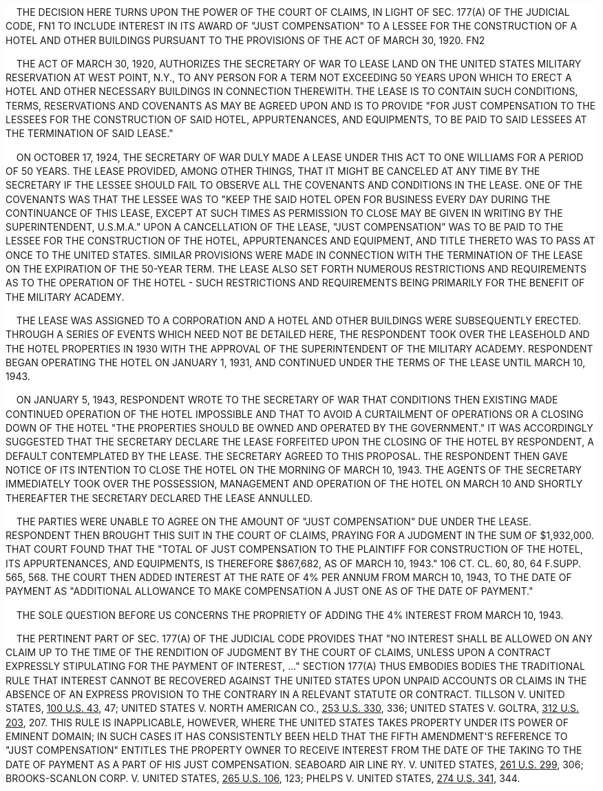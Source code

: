     THE DECISION HERE TURNS UPON THE POWER OF THE COURT OF CLAIMS, IN LIGHT OF SEC. 177(A) OF THE JUDICIAL CODE,  FN1  TO INCLUDE INTEREST IN ITS AWARD OF "JUST COMPENSATION" TO A LESSEE FOR THE CONSTRUCTION OF A HOTEL AND OTHER BUILDINGS PURSUANT TO THE PROVISIONS OF THE ACT OF MARCH 30, 1920.  FN2

    THE ACT OF MARCH 30, 1920, AUTHORIZES THE SECRETARY OF WAR TO LEASE LAND ON THE UNITED STATES MILITARY RESERVATION AT WEST POINT, N.Y., TO ANY PERSON FOR A TERM NOT EXCEEDING 50 YEARS UPON WHICH TO ERECT A HOTEL AND OTHER NECESSARY BUILDINGS IN CONNECTION THEREWITH.  THE LEASE IS TO CONTAIN SUCH CONDITIONS, TERMS, RESERVATIONS AND COVENANTS AS MAY BE AGREED UPON AND IS TO PROVIDE "FOR JUST COMPENSATION TO THE LESSEES FOR THE CONSTRUCTION OF SAID HOTEL, APPURTENANCES, AND EQUIPMENTS, TO BE PAID TO SAID LESSEES AT THE TERMINATION OF SAID LEASE."

    ON OCTOBER 17, 1924, THE SECRETARY OF WAR DULY MADE A LEASE UNDER THIS ACT TO ONE WILLIAMS FOR A PERIOD OF 50 YEARS.  THE LEASE PROVIDED, AMONG OTHER THINGS, THAT IT MIGHT BE CANCELED AT ANY TIME BY THE SECRETARY IF THE LESSEE SHOULD FAIL TO OBSERVE ALL THE COVENANTS AND CONDITIONS IN THE LEASE.  ONE OF THE COVENANTS WAS THAT THE LESSEE WAS TO "KEEP THE SAID HOTEL OPEN FOR BUSINESS EVERY DAY DURING THE CONTINUANCE OF THIS LEASE, EXCEPT AT SUCH TIMES AS PERMISSION TO CLOSE MAY BE GIVEN IN WRITING BY THE SUPERINTENDENT, U.S.M.A."  UPON A CANCELLATION OF THE LEASE, "JUST COMPENSATION" WAS TO BE PAID TO THE LESSEE FOR THE CONSTRUCTION OF THE HOTEL, APPURTENANCES AND EQUIPMENT, AND TITLE THERETO WAS TO PASS AT ONCE TO THE UNITED STATES.  SIMILAR PROVISIONS WERE MADE IN CONNECTION WITH THE TERMINATION OF THE LEASE ON THE EXPIRATION OF THE 50-YEAR TERM.  THE LEASE ALSO SET FORTH NUMEROUS RESTRICTIONS AND REQUIREMENTS AS TO THE OPERATION OF THE HOTEL - SUCH RESTRICTIONS AND REQUIREMENTS BEING PRIMARILY FOR THE BENEFIT OF THE MILITARY ACADEMY.

    THE LEASE WAS ASSIGNED TO A CORPORATION AND A HOTEL AND OTHER BUILDINGS WERE SUBSEQUENTLY ERECTED.  THROUGH A SERIES OF EVENTS WHICH NEED NOT BE DETAILED HERE, THE RESPONDENT TOOK OVER THE LEASEHOLD AND THE HOTEL PROPERTIES IN 1930 WITH THE APPROVAL OF THE SUPERINTENDENT OF THE MILITARY ACADEMY.  RESPONDENT BEGAN OPERATING THE HOTEL ON JANUARY 1, 1931, AND CONTINUED UNDER THE TERMS OF THE LEASE UNTIL MARCH 10, 1943.

    ON JANUARY 5, 1943, RESPONDENT WROTE TO THE SECRETARY OF WAR THAT CONDITIONS THEN EXISTING MADE CONTINUED OPERATION OF THE HOTEL IMPOSSIBLE AND THAT TO AVOID A CURTAILMENT OF OPERATIONS OR A CLOSING DOWN OF THE HOTEL "THE PROPERTIES SHOULD BE OWNED AND OPERATED BY THE GOVERNMENT."  IT WAS ACCORDINGLY SUGGESTED THAT THE SECRETARY DECLARE THE LEASE FORFEITED UPON THE CLOSING OF THE HOTEL BY RESPONDENT, A DEFAULT CONTEMPLATED BY THE LEASE.  THE SECRETARY AGREED TO THIS PROPOSAL.  THE RESPONDENT THEN GAVE NOTICE OF ITS INTENTION TO CLOSE THE HOTEL ON THE MORNING OF MARCH 10, 1943.  THE AGENTS OF THE SECRETARY IMMEDIATELY TOOK OVER THE POSSESSION, MANAGEMENT AND OPERATION OF THE HOTEL ON MARCH 10 AND SHORTLY THEREAFTER THE SECRETARY DECLARED THE LEASE ANNULLED.

    THE PARTIES WERE UNABLE TO AGREE ON THE AMOUNT OF "JUST COMPENSATION" DUE UNDER THE LEASE.  RESPONDENT THEN BROUGHT THIS SUIT IN THE COURT OF CLAIMS, PRAYING FOR A JUDGMENT IN THE SUM OF $1,932,000.  THAT COURT FOUND THAT THE "TOTAL OF JUST COMPENSATION TO THE PLAINTIFF FOR CONSTRUCTION OF THE HOTEL, ITS APPURTENANCES, AND EQUIPMENTS, IS THEREFORE $867,682, AS OF MARCH 10, 1943."  106 CT. CL. 60, 80, 64 F.SUPP.  565, 568.  THE COURT THEN ADDED INTEREST AT THE RATE OF 4% PER ANNUM FROM MARCH 10, 1943, TO THE DATE OF PAYMENT AS "ADDITIONAL ALLOWANCE TO MAKE COMPENSATION A JUST ONE AS OF THE DATE OF PAYMENT."

    THE SOLE QUESTION BEFORE US CONCERNS THE PROPRIETY OF ADDING THE 4% INTEREST FROM MARCH 10, 1943.

    THE PERTINENT PART OF SEC. 177(A) OF THE JUDICIAL CODE PROVIDES THAT "NO INTEREST SHALL BE ALLOWED ON ANY CLAIM UP TO THE TIME OF THE RENDITION OF JUDGMENT BY THE COURT OF CLAIMS, UNLESS UPON A CONTRACT EXPRESSLY STIPULATING FOR THE PAYMENT OF INTEREST,  ..."  SECTION 177(A) THUS EMBODIES BODIES THE TRADITIONAL RULE THAT INTEREST CANNOT BE RECOVERED AGAINST THE UNITED STATES UPON UNPAID ACCOUNTS OR CLAIMS IN THE ABSENCE OF AN EXPRESS PROVISION TO THE CONTRARY IN A RELEVANT STATUTE OR CONTRACT.  TILLSON V. UNITED STATES, [100 U.S. 43][/us/courts/scotus/usReporter/100/43], 47; UNITED STATES V. NORTH AMERICAN CO., [253 U.S. 330][/us/courts/scotus/usReporter/253/330], 336; UNITED STATES V. GOLTRA, [312 U.S. 203][/us/courts/scotus/usReporter/312/203], 207.  THIS RULE IS INAPPLICABLE, HOWEVER, WHERE THE UNITED STATES TAKES PROPERTY UNDER ITS POWER OF EMINENT DOMAIN; IN SUCH CASES IT HAS CONSISTENTLY BEEN HELD THAT THE FIFTH AMENDMENT'S REFERENCE TO "JUST COMPENSATION" ENTITLES THE PROPERTY OWNER TO RECEIVE INTEREST FROM THE DATE OF THE TAKING TO THE DATE OF PAYMENT AS A PART OF HIS JUST COMPENSATION.  SEABOARD AIR LINE RY. V. UNITED STATES, [261 U.S. 299][/us/courts/scotus/usReporter/261/299], 306; BROOKS-SCANLON CORP. V. UNITED STATES, [265 U.S. 106][/us/courts/scotus/usReporter/265/106], 123; PHELPS V. UNITED STATES, [274 U.S. 341][/us/courts/scotus/usReporter/274/341], 344.


[/us/courts/scotus/usReporter/329/585]: https://publicdocs.github.io/go/links?ns=uslm-x&ref=%2Fus%2Fcourts%2Fscotus%2FusReporter%2F329%2F585
[/us/courts/scotus/usReporter/329/698]: https://publicdocs.github.io/go/links?ns=uslm-x&ref=%2Fus%2Fcourts%2Fscotus%2FusReporter%2F329%2F698
[/us/courts/scotus/usReporter/100/43]: https://publicdocs.github.io/go/links?ns=uslm-x&ref=%2Fus%2Fcourts%2Fscotus%2FusReporter%2F100%2F43
[/us/courts/scotus/usReporter/253/330]: https://publicdocs.github.io/go/links?ns=uslm-x&ref=%2Fus%2Fcourts%2Fscotus%2FusReporter%2F253%2F330
[/us/courts/scotus/usReporter/312/203]: https://publicdocs.github.io/go/links?ns=uslm-x&ref=%2Fus%2Fcourts%2Fscotus%2FusReporter%2F312%2F203
[/us/courts/scotus/usReporter/261/299]: https://publicdocs.github.io/go/links?ns=uslm-x&ref=%2Fus%2Fcourts%2Fscotus%2FusReporter%2F261%2F299
[/us/courts/scotus/usReporter/265/106]: https://publicdocs.github.io/go/links?ns=uslm-x&ref=%2Fus%2Fcourts%2Fscotus%2FusReporter%2F265%2F106
[/us/courts/scotus/usReporter/274/341]: https://publicdocs.github.io/go/links?ns=uslm-x&ref=%2Fus%2Fcourts%2Fscotus%2FusReporter%2F274%2F341
[/us/courts/scotus/usReporter/127/251]: https://publicdocs.github.io/go/links?ns=uslm-x&ref=%2Fus%2Fcourts%2Fscotus%2FusReporter%2F127%2F251
[/us/usc/t28/s284]: https://publicdocs.github.io/go/links?ns=uslm&ref=%2Fus%2Fusc%2Ft28%2Fs284
[/us/stat/41/538]: https://publicdocs.github.io/go/links?ns=uslm&ref=%2Fus%2Fstat%2F41%2F538
[/us/usc/t28/s284]: https://publicdocs.github.io/go/links?ns=uslm&ref=%2Fus%2Fusc%2Ft28%2Fs284
[/us/stat/58/649]: https://publicdocs.github.io/go/links?ns=uslm&ref=%2Fus%2Fstat%2F58%2F649
